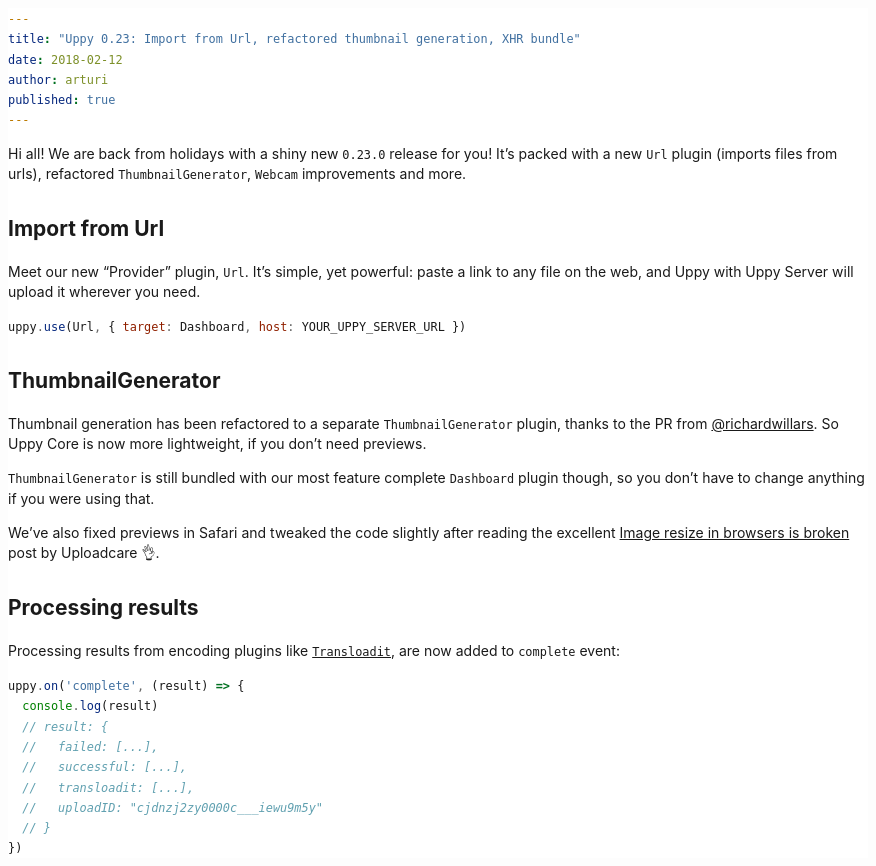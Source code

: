 ```yaml
---
title: "Uppy 0.23: Import from Url, refactored thumbnail generation, XHR bundle"
date: 2018-02-12
author: arturi
published: true
---
```


Hi all! We are back from holidays with a shiny new `0.23.0` release for you! It’s packed with a new `Url` plugin (imports files from urls), refactored `ThumbnailGenerator`, `Webcam` improvements and more.

## Import from Url

Meet our new “Provider” plugin, `Url`. It’s simple, yet powerful: paste a link to any file on the web, and Uppy with Uppy Server will upload it wherever you need.

```js
uppy.use(Url, { target: Dashboard, host: YOUR_UPPY_SERVER_URL })
```

<figure class="wide"><video alt="Demo video showing Uppy with Url plugin that imports files from urls" controls autoplay><source src="/images/blog/0.23/uppy-url-demo.mp4" type="video/mp4">Your browser does not support the video tag, you can <a href="/images/blog/0.23/uppy-url-demo.mp4">download the video</a> to watch it.</video></figure>



## ThumbnailGenerator

Thumbnail generation has been refactored to a separate `ThumbnailGenerator` plugin, thanks to the PR from [@richardwillars](https://github.com/richardwillars). So Uppy Core is now more lightweight, if you don’t need previews.

`ThumbnailGenerator` is still bundled with our most feature complete `Dashboard` plugin though, so you don’t have to change anything if you were using that.

We’ve also fixed previews in Safari and tweaked the code slightly after reading the excellent [Image resize in browsers is broken](https://blog.uploadcare.com/image-resize-in-browsers-is-broken-e38eed08df01) post by Uploadcare 👌.

## Processing results

Processing results from encoding plugins like [`Transloadit`](https://uppy.io/docs/transloadit/), are now added to `complete` event:

```js
uppy.on('complete', (result) => {
  console.log(result)
  // result: {
  //   failed: [...],
  //   successful: [...],
  //   transloadit: [...],
  //   uploadID: "cjdnzj2zy0000c___iewu9m5y"
  // }
})
```
